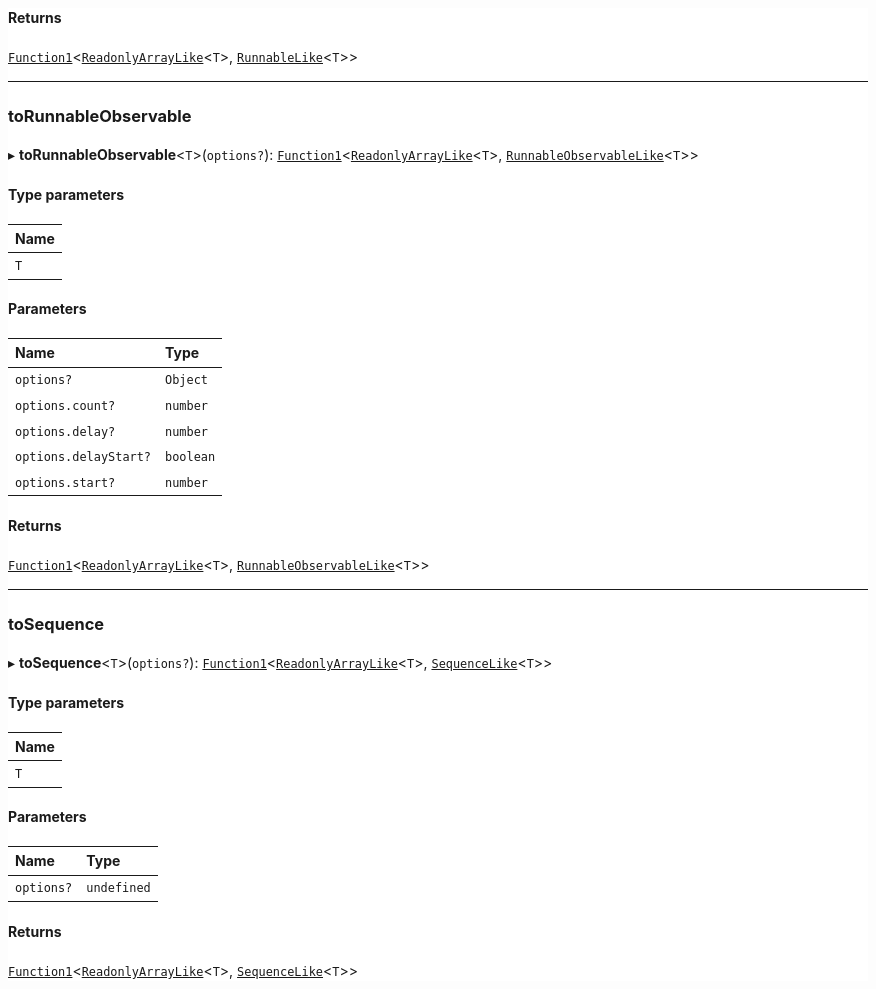 #### Returns

[`Function1`](functions.md#function1)<[`ReadonlyArrayLike`](../interfaces/containers.ReadonlyArrayLike.md)<`T`\>, [`RunnableLike`](../interfaces/rx.RunnableLike.md)<`T`\>\>

___

### toRunnableObservable

▸ **toRunnableObservable**<`T`\>(`options?`): [`Function1`](functions.md#function1)<[`ReadonlyArrayLike`](../interfaces/containers.ReadonlyArrayLike.md)<`T`\>, [`RunnableObservableLike`](../interfaces/rx.RunnableObservableLike.md)<`T`\>\>

#### Type parameters

| Name |
| :------ |
| `T` |

#### Parameters

| Name | Type |
| :------ | :------ |
| `options?` | `Object` |
| `options.count?` | `number` |
| `options.delay?` | `number` |
| `options.delayStart?` | `boolean` |
| `options.start?` | `number` |

#### Returns

[`Function1`](functions.md#function1)<[`ReadonlyArrayLike`](../interfaces/containers.ReadonlyArrayLike.md)<`T`\>, [`RunnableObservableLike`](../interfaces/rx.RunnableObservableLike.md)<`T`\>\>

___

### toSequence

▸ **toSequence**<`T`\>(`options?`): [`Function1`](functions.md#function1)<[`ReadonlyArrayLike`](../interfaces/containers.ReadonlyArrayLike.md)<`T`\>, [`SequenceLike`](../interfaces/containers.SequenceLike.md)<`T`\>\>

#### Type parameters

| Name |
| :------ |
| `T` |

#### Parameters

| Name | Type |
| :------ | :------ |
| `options?` | `undefined` |

#### Returns

[`Function1`](functions.md#function1)<[`ReadonlyArrayLike`](../interfaces/containers.ReadonlyArrayLike.md)<`T`\>, [`SequenceLike`](../interfaces/containers.SequenceLike.md)<`T`\>\>
